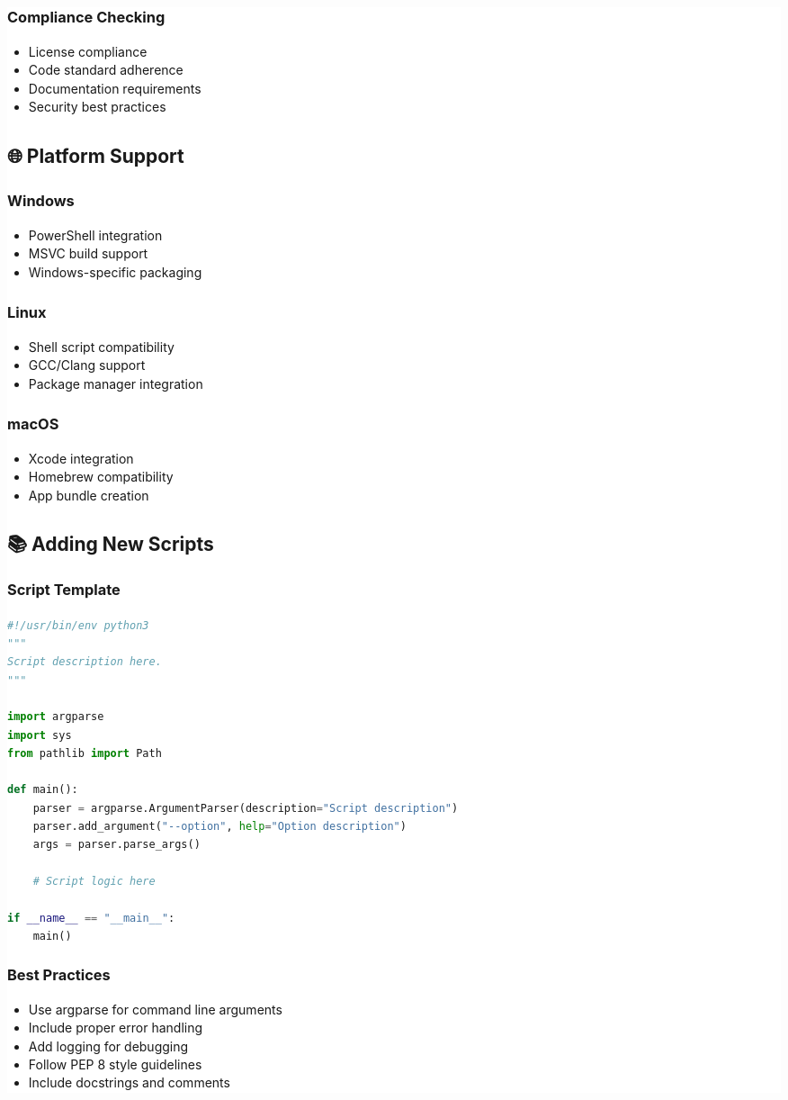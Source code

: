 ### Compliance Checking
- License compliance
- Code standard adherence
- Documentation requirements
- Security best practices

## 🌐 Platform Support

### Windows
- PowerShell integration
- MSVC build support
- Windows-specific packaging

### Linux
- Shell script compatibility
- GCC/Clang support
- Package manager integration

### macOS
- Xcode integration
- Homebrew compatibility
- App bundle creation

## 📚 Adding New Scripts

### Script Template
```python
#!/usr/bin/env python3
"""
Script description here.
"""

import argparse
import sys
from pathlib import Path

def main():
    parser = argparse.ArgumentParser(description="Script description")
    parser.add_argument("--option", help="Option description")
    args = parser.parse_args()
    
    # Script logic here
    
if __name__ == "__main__":
    main()
```

### Best Practices
- Use argparse for command line arguments
- Include proper error handling
- Add logging for debugging
- Follow PEP 8 style guidelines
- Include docstrings and comments
